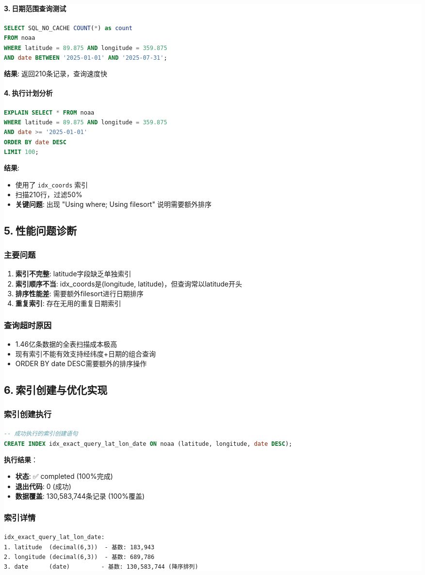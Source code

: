 #### 3. 日期范围查询测试
```sql
SELECT SQL_NO_CACHE COUNT(*) as count
FROM noaa
WHERE latitude = 89.875 AND longitude = 359.875
AND date BETWEEN '2025-01-01' AND '2025-07-31';
```
**结果**: 返回210条记录，查询速度快

#### 4. 执行计划分析
```sql
EXPLAIN SELECT * FROM noaa
WHERE latitude = 89.875 AND longitude = 359.875
AND date >= '2025-01-01'
ORDER BY date DESC
LIMIT 100;
```
**结果**:
- 使用了 `idx_coords` 索引
- 扫描210行，过滤50%
- **关键问题**: 出现 "Using where; Using filesort" 说明需要额外排序

## 5. 性能问题诊断

### 主要问题
1. **索引不完整**: latitude字段缺乏单独索引
2. **索引顺序不当**: idx_coords是(longitude, latitude)，但查询常以latitude开头
3. **排序性能差**: 需要额外filesort进行日期排序
4. **重复索引**: 存在无用的重复日期索引

### 查询超时原因
- 1.46亿条数据的全表扫描成本极高
- 现有索引不能有效支持经纬度+日期的组合查询
- ORDER BY date DESC需要额外的排序操作

## 6. 索引创建与优化实现

### 索引创建执行
```sql
-- 成功执行的索引创建语句
CREATE INDEX idx_exact_query_lat_lon_date ON noaa (latitude, longitude, date DESC);
```

**执行结果**：
- **状态**: ✅ completed (100%完成)
- **退出代码**: 0 (成功)
- **数据覆盖**: 130,583,744条记录 (100%覆盖)

### 索引详情
```
idx_exact_query_lat_lon_date:
1. latitude  (decimal(6,3))  - 基数: 183,943
2. longitude (decimal(6,3))  - 基数: 689,786
3. date      (date)         - 基数: 130,583,744 (降序排列)
```
